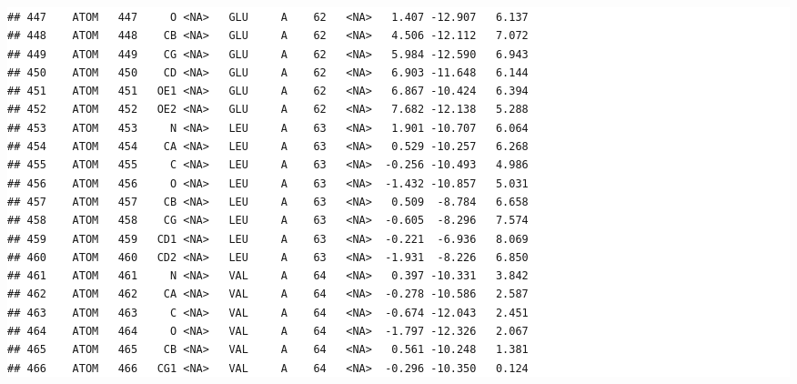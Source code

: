     ## 447    ATOM   447     O <NA>   GLU     A    62   <NA>   1.407 -12.907   6.137
    ## 448    ATOM   448    CB <NA>   GLU     A    62   <NA>   4.506 -12.112   7.072
    ## 449    ATOM   449    CG <NA>   GLU     A    62   <NA>   5.984 -12.590   6.943
    ## 450    ATOM   450    CD <NA>   GLU     A    62   <NA>   6.903 -11.648   6.144
    ## 451    ATOM   451   OE1 <NA>   GLU     A    62   <NA>   6.867 -10.424   6.394
    ## 452    ATOM   452   OE2 <NA>   GLU     A    62   <NA>   7.682 -12.138   5.288
    ## 453    ATOM   453     N <NA>   LEU     A    63   <NA>   1.901 -10.707   6.064
    ## 454    ATOM   454    CA <NA>   LEU     A    63   <NA>   0.529 -10.257   6.268
    ## 455    ATOM   455     C <NA>   LEU     A    63   <NA>  -0.256 -10.493   4.986
    ## 456    ATOM   456     O <NA>   LEU     A    63   <NA>  -1.432 -10.857   5.031
    ## 457    ATOM   457    CB <NA>   LEU     A    63   <NA>   0.509  -8.784   6.658
    ## 458    ATOM   458    CG <NA>   LEU     A    63   <NA>  -0.605  -8.296   7.574
    ## 459    ATOM   459   CD1 <NA>   LEU     A    63   <NA>  -0.221  -6.936   8.069
    ## 460    ATOM   460   CD2 <NA>   LEU     A    63   <NA>  -1.931  -8.226   6.850
    ## 461    ATOM   461     N <NA>   VAL     A    64   <NA>   0.397 -10.331   3.842
    ## 462    ATOM   462    CA <NA>   VAL     A    64   <NA>  -0.278 -10.586   2.587
    ## 463    ATOM   463     C <NA>   VAL     A    64   <NA>  -0.674 -12.043   2.451
    ## 464    ATOM   464     O <NA>   VAL     A    64   <NA>  -1.797 -12.326   2.067
    ## 465    ATOM   465    CB <NA>   VAL     A    64   <NA>   0.561 -10.248   1.381
    ## 466    ATOM   466   CG1 <NA>   VAL     A    64   <NA>  -0.296 -10.350   0.124